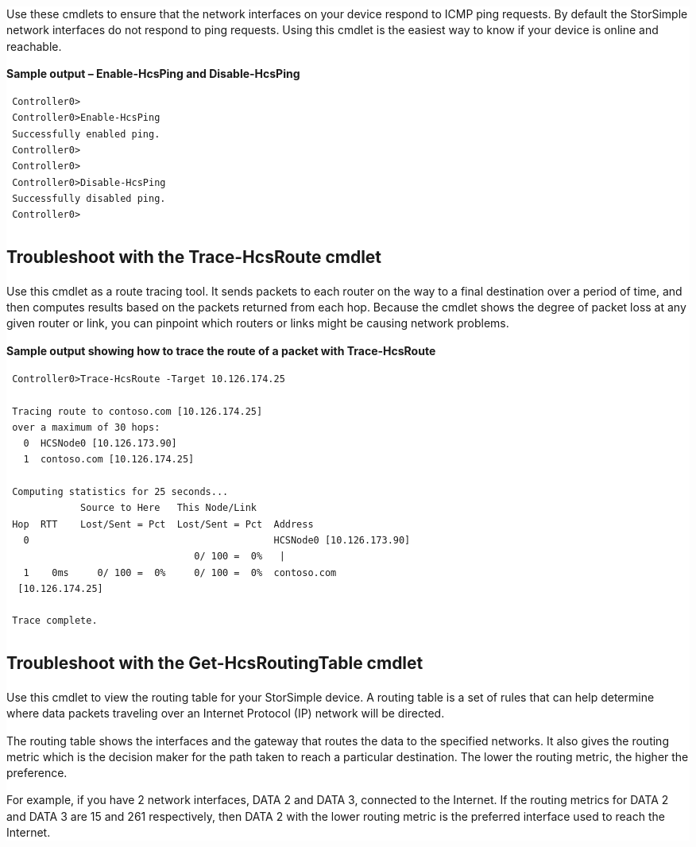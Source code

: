 Use these cmdlets to ensure that the network interfaces on your device respond to ICMP ping requests. By default the StorSimple network interfaces do not respond to ping requests. Using this cmdlet is the easiest way to know if your device is online and reachable.  

**Sample output – Enable-HcsPing and Disable-HcsPing**

     Controller0>
     Controller0>Enable-HcsPing
     Successfully enabled ping.
     Controller0>
     Controller0>
     Controller0>Disable-HcsPing
     Successfully disabled ping.
     Controller0>

## Troubleshoot with the Trace-HcsRoute cmdlet

Use this cmdlet as a route tracing tool. It sends packets to each router on the way to a final destination over a period of time, and then computes results based on the packets returned from each hop. Because the cmdlet shows the degree of packet loss at any given router or link, you can pinpoint which routers or links might be causing network problems.

**Sample output showing how to trace the route of a packet with Trace-HcsRoute**

     Controller0>Trace-HcsRoute -Target 10.126.174.25
     
     Tracing route to contoso.com [10.126.174.25]
     over a maximum of 30 hops:
       0  HCSNode0 [10.126.173.90]
       1  contoso.com [10.126.174.25]
      
     Computing statistics for 25 seconds...
                 Source to Here   This Node/Link
     Hop  RTT    Lost/Sent = Pct  Lost/Sent = Pct  Address
       0                                           HCSNode0 [10.126.173.90]
                                     0/ 100 =  0%   |
       1    0ms     0/ 100 =  0%     0/ 100 =  0%  contoso.com
      [10.126.174.25]
      
     Trace complete.

## Troubleshoot with the Get-HcsRoutingTable cmdlet

Use this cmdlet to view the routing table for your StorSimple device. A routing table is a set of rules that can help determine where data packets traveling over an Internet Protocol (IP) network will be directed. 

The routing table shows the interfaces and the gateway that routes the data to the specified networks. It also gives the routing metric which is the decision maker for the path taken to reach a particular destination. The lower the routing metric, the higher the preference. 

For example, if you have 2 network interfaces, DATA 2 and DATA 3, connected to the Internet. If the routing metrics for DATA 2 and DATA 3 are 15 and 261 respectively, then DATA 2 with the lower routing metric is the preferred interface used to reach the Internet.


[1]: https://technet.microsoft.com/library/dd379547(v=ws.10).aspx
[2]: https://technet.microsoft.com/library/dd392266(v=ws.10).aspx